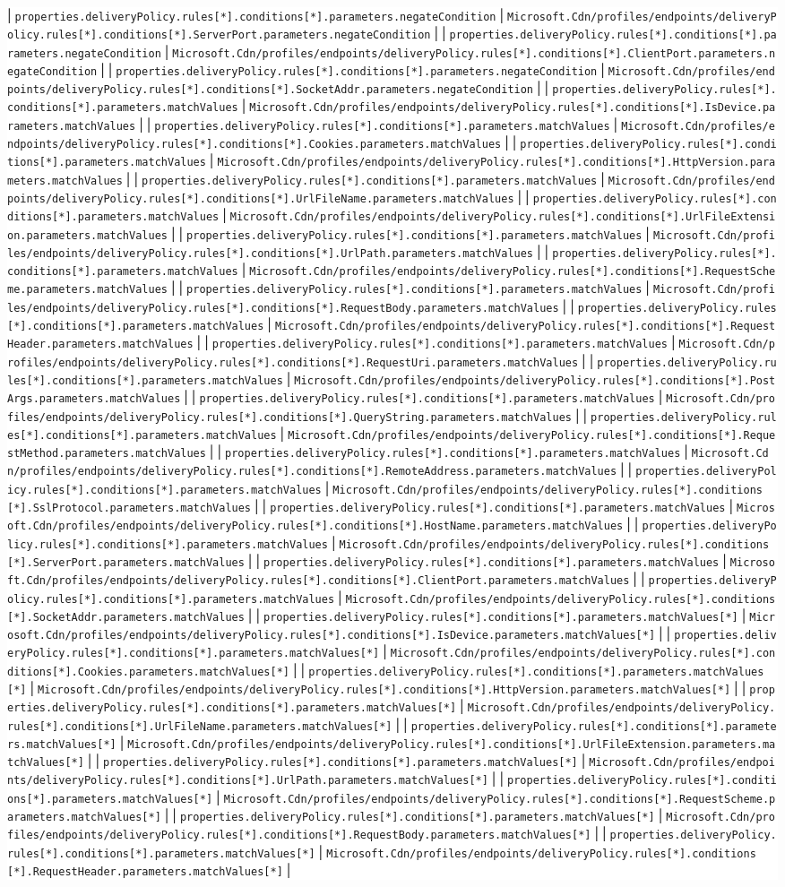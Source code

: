 | `properties.deliveryPolicy.rules[*].conditions[*].parameters.negateCondition` | `Microsoft.Cdn/profiles/endpoints/deliveryPolicy.rules[*].conditions[*].ServerPort.parameters.negateCondition` |
| `properties.deliveryPolicy.rules[*].conditions[*].parameters.negateCondition` | `Microsoft.Cdn/profiles/endpoints/deliveryPolicy.rules[*].conditions[*].ClientPort.parameters.negateCondition` |
| `properties.deliveryPolicy.rules[*].conditions[*].parameters.negateCondition` | `Microsoft.Cdn/profiles/endpoints/deliveryPolicy.rules[*].conditions[*].SocketAddr.parameters.negateCondition` |
| `properties.deliveryPolicy.rules[*].conditions[*].parameters.matchValues` | `Microsoft.Cdn/profiles/endpoints/deliveryPolicy.rules[*].conditions[*].IsDevice.parameters.matchValues` |
| `properties.deliveryPolicy.rules[*].conditions[*].parameters.matchValues` | `Microsoft.Cdn/profiles/endpoints/deliveryPolicy.rules[*].conditions[*].Cookies.parameters.matchValues` |
| `properties.deliveryPolicy.rules[*].conditions[*].parameters.matchValues` | `Microsoft.Cdn/profiles/endpoints/deliveryPolicy.rules[*].conditions[*].HttpVersion.parameters.matchValues` |
| `properties.deliveryPolicy.rules[*].conditions[*].parameters.matchValues` | `Microsoft.Cdn/profiles/endpoints/deliveryPolicy.rules[*].conditions[*].UrlFileName.parameters.matchValues` |
| `properties.deliveryPolicy.rules[*].conditions[*].parameters.matchValues` | `Microsoft.Cdn/profiles/endpoints/deliveryPolicy.rules[*].conditions[*].UrlFileExtension.parameters.matchValues` |
| `properties.deliveryPolicy.rules[*].conditions[*].parameters.matchValues` | `Microsoft.Cdn/profiles/endpoints/deliveryPolicy.rules[*].conditions[*].UrlPath.parameters.matchValues` |
| `properties.deliveryPolicy.rules[*].conditions[*].parameters.matchValues` | `Microsoft.Cdn/profiles/endpoints/deliveryPolicy.rules[*].conditions[*].RequestScheme.parameters.matchValues` |
| `properties.deliveryPolicy.rules[*].conditions[*].parameters.matchValues` | `Microsoft.Cdn/profiles/endpoints/deliveryPolicy.rules[*].conditions[*].RequestBody.parameters.matchValues` |
| `properties.deliveryPolicy.rules[*].conditions[*].parameters.matchValues` | `Microsoft.Cdn/profiles/endpoints/deliveryPolicy.rules[*].conditions[*].RequestHeader.parameters.matchValues` |
| `properties.deliveryPolicy.rules[*].conditions[*].parameters.matchValues` | `Microsoft.Cdn/profiles/endpoints/deliveryPolicy.rules[*].conditions[*].RequestUri.parameters.matchValues` |
| `properties.deliveryPolicy.rules[*].conditions[*].parameters.matchValues` | `Microsoft.Cdn/profiles/endpoints/deliveryPolicy.rules[*].conditions[*].PostArgs.parameters.matchValues` |
| `properties.deliveryPolicy.rules[*].conditions[*].parameters.matchValues` | `Microsoft.Cdn/profiles/endpoints/deliveryPolicy.rules[*].conditions[*].QueryString.parameters.matchValues` |
| `properties.deliveryPolicy.rules[*].conditions[*].parameters.matchValues` | `Microsoft.Cdn/profiles/endpoints/deliveryPolicy.rules[*].conditions[*].RequestMethod.parameters.matchValues` |
| `properties.deliveryPolicy.rules[*].conditions[*].parameters.matchValues` | `Microsoft.Cdn/profiles/endpoints/deliveryPolicy.rules[*].conditions[*].RemoteAddress.parameters.matchValues` |
| `properties.deliveryPolicy.rules[*].conditions[*].parameters.matchValues` | `Microsoft.Cdn/profiles/endpoints/deliveryPolicy.rules[*].conditions[*].SslProtocol.parameters.matchValues` |
| `properties.deliveryPolicy.rules[*].conditions[*].parameters.matchValues` | `Microsoft.Cdn/profiles/endpoints/deliveryPolicy.rules[*].conditions[*].HostName.parameters.matchValues` |
| `properties.deliveryPolicy.rules[*].conditions[*].parameters.matchValues` | `Microsoft.Cdn/profiles/endpoints/deliveryPolicy.rules[*].conditions[*].ServerPort.parameters.matchValues` |
| `properties.deliveryPolicy.rules[*].conditions[*].parameters.matchValues` | `Microsoft.Cdn/profiles/endpoints/deliveryPolicy.rules[*].conditions[*].ClientPort.parameters.matchValues` |
| `properties.deliveryPolicy.rules[*].conditions[*].parameters.matchValues` | `Microsoft.Cdn/profiles/endpoints/deliveryPolicy.rules[*].conditions[*].SocketAddr.parameters.matchValues` |
| `properties.deliveryPolicy.rules[*].conditions[*].parameters.matchValues[*]` | `Microsoft.Cdn/profiles/endpoints/deliveryPolicy.rules[*].conditions[*].IsDevice.parameters.matchValues[*]` |
| `properties.deliveryPolicy.rules[*].conditions[*].parameters.matchValues[*]` | `Microsoft.Cdn/profiles/endpoints/deliveryPolicy.rules[*].conditions[*].Cookies.parameters.matchValues[*]` |
| `properties.deliveryPolicy.rules[*].conditions[*].parameters.matchValues[*]` | `Microsoft.Cdn/profiles/endpoints/deliveryPolicy.rules[*].conditions[*].HttpVersion.parameters.matchValues[*]` |
| `properties.deliveryPolicy.rules[*].conditions[*].parameters.matchValues[*]` | `Microsoft.Cdn/profiles/endpoints/deliveryPolicy.rules[*].conditions[*].UrlFileName.parameters.matchValues[*]` |
| `properties.deliveryPolicy.rules[*].conditions[*].parameters.matchValues[*]` | `Microsoft.Cdn/profiles/endpoints/deliveryPolicy.rules[*].conditions[*].UrlFileExtension.parameters.matchValues[*]` |
| `properties.deliveryPolicy.rules[*].conditions[*].parameters.matchValues[*]` | `Microsoft.Cdn/profiles/endpoints/deliveryPolicy.rules[*].conditions[*].UrlPath.parameters.matchValues[*]` |
| `properties.deliveryPolicy.rules[*].conditions[*].parameters.matchValues[*]` | `Microsoft.Cdn/profiles/endpoints/deliveryPolicy.rules[*].conditions[*].RequestScheme.parameters.matchValues[*]` |
| `properties.deliveryPolicy.rules[*].conditions[*].parameters.matchValues[*]` | `Microsoft.Cdn/profiles/endpoints/deliveryPolicy.rules[*].conditions[*].RequestBody.parameters.matchValues[*]` |
| `properties.deliveryPolicy.rules[*].conditions[*].parameters.matchValues[*]` | `Microsoft.Cdn/profiles/endpoints/deliveryPolicy.rules[*].conditions[*].RequestHeader.parameters.matchValues[*]` |